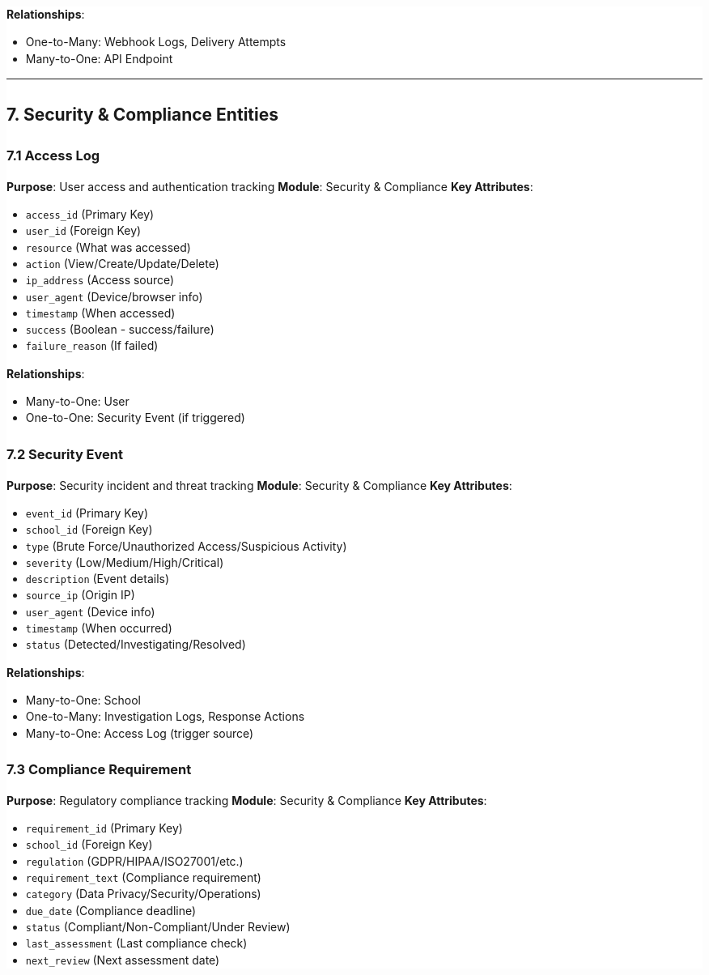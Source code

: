 **Relationships**:
- One-to-Many: Webhook Logs, Delivery Attempts
- Many-to-One: API Endpoint

---

## 7. Security & Compliance Entities

### 7.1 Access Log
**Purpose**: User access and authentication tracking
**Module**: Security & Compliance
**Key Attributes**:
- `access_id` (Primary Key)
- `user_id` (Foreign Key)
- `resource` (What was accessed)
- `action` (View/Create/Update/Delete)
- `ip_address` (Access source)
- `user_agent` (Device/browser info)
- `timestamp` (When accessed)
- `success` (Boolean - success/failure)
- `failure_reason` (If failed)

**Relationships**:
- Many-to-One: User
- One-to-One: Security Event (if triggered)

### 7.2 Security Event
**Purpose**: Security incident and threat tracking
**Module**: Security & Compliance
**Key Attributes**:
- `event_id` (Primary Key)
- `school_id` (Foreign Key)
- `type` (Brute Force/Unauthorized Access/Suspicious Activity)
- `severity` (Low/Medium/High/Critical)
- `description` (Event details)
- `source_ip` (Origin IP)
- `user_agent` (Device info)
- `timestamp` (When occurred)
- `status` (Detected/Investigating/Resolved)

**Relationships**:
- Many-to-One: School
- One-to-Many: Investigation Logs, Response Actions
- Many-to-One: Access Log (trigger source)

### 7.3 Compliance Requirement
**Purpose**: Regulatory compliance tracking
**Module**: Security & Compliance
**Key Attributes**:
- `requirement_id` (Primary Key)
- `school_id` (Foreign Key)
- `regulation` (GDPR/HIPAA/ISO27001/etc.)
- `requirement_text` (Compliance requirement)
- `category` (Data Privacy/Security/Operations)
- `due_date` (Compliance deadline)
- `status` (Compliant/Non-Compliant/Under Review)
- `last_assessment` (Last compliance check)
- `next_review` (Next assessment date)
